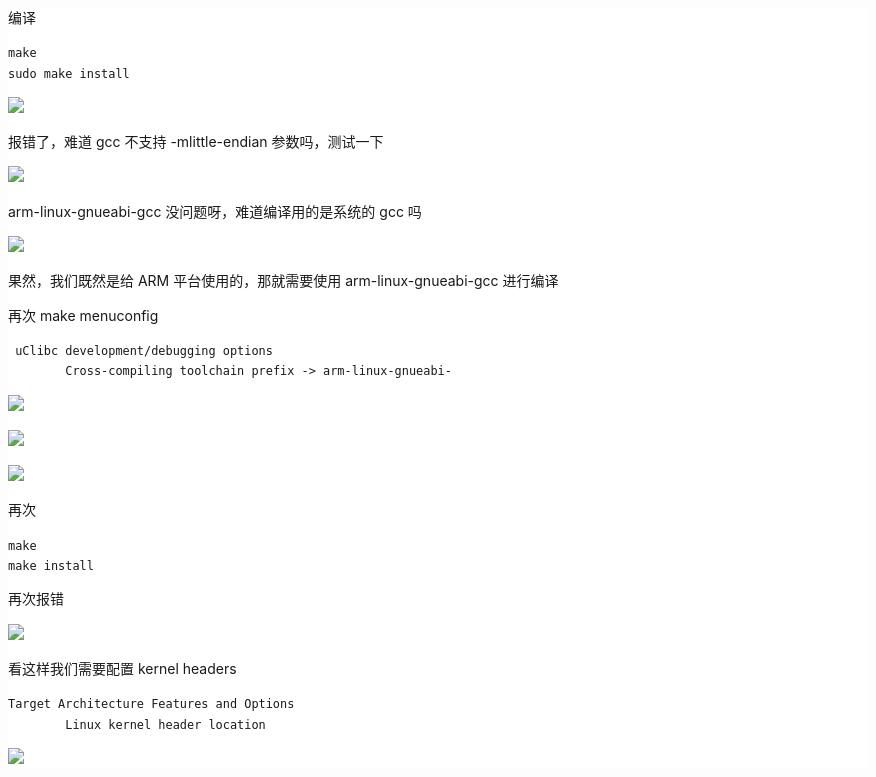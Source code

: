   
编译  
```
make
sudo make install

```  
  
![](https://mmbiz.qpic.cn/sz_mmbiz_png/fZT30hrVgRecIoBI1YvCwgBqZkkGQa4EzpOVwib1TnEU1UPa90ypeQF13UrbNz0AicHHzoEkSh7GibPm9V8pkxhLQ/640?wx_fmt=png&from=appmsg "")  
  
  
报错了，难道 gcc 不支持 -mlittle-endian 参数吗，测试一下  
  
![](https://mmbiz.qpic.cn/sz_mmbiz_png/fZT30hrVgRecIoBI1YvCwgBqZkkGQa4ENFT0mosdy016ia3D4JETIIVIZyI2LhTDBmwTY5PovQXeAyz0G9GWA3g/640?wx_fmt=png&from=appmsg "")  
  
  
arm-linux-gnueabi-gcc 没问题呀，难道编译用的是系统的 gcc 吗  
  
![](https://mmbiz.qpic.cn/sz_mmbiz_png/fZT30hrVgRecIoBI1YvCwgBqZkkGQa4EvDeNldfX7rGqMkP15tW4OxAAnicTaJGkXGaEZJlnFosEibFAG7U4VrMA/640?wx_fmt=png&from=appmsg "")  
  
  
果然，我们既然是给 ARM 平台使用的，那就需要使用 arm-linux-gnueabi-gcc 进行编译  
  
再次 make menuconfig  
```
 uClibc development/debugging options
 		Cross-compiling toolchain prefix -> arm-linux-gnueabi-

```  
  
![](https://mmbiz.qpic.cn/sz_mmbiz_png/fZT30hrVgRecIoBI1YvCwgBqZkkGQa4EUyQL3PeyJnhMh9c7ia6LeQgibq4ZrI3XSM73gOQGDpsicNmABX3AQCggQ/640?wx_fmt=png&from=appmsg "")  
  
  
![](https://mmbiz.qpic.cn/sz_mmbiz_png/fZT30hrVgRecIoBI1YvCwgBqZkkGQa4EwzOkjY7OtS8iaRopyEia1xlHJAEL6hnic3PuVEBpuOEcjNNp3gePak8VA/640?wx_fmt=png&from=appmsg "")  
  
  
![](https://mmbiz.qpic.cn/sz_mmbiz_png/fZT30hrVgRecIoBI1YvCwgBqZkkGQa4EZuToKBCRh9p7qXp1j27KcyYmoRAyZy70NhPZhM56hU45Gudl0XpsnQ/640?wx_fmt=png&from=appmsg "")  
  
  
再次  
```
make 
make install

```  
  
再次报错  
  
![](https://mmbiz.qpic.cn/sz_mmbiz_png/fZT30hrVgRecIoBI1YvCwgBqZkkGQa4EtxWA5ZnLWhj0awSKS9xlUq6UMV6K8PBs5ZTcf4dicsLnleuk4qeoK9g/640?wx_fmt=png&from=appmsg "")  
  
  
看这样我们需要配置 kernel headers  
```
Target Architecture Features and Options
		Linux kernel header location

```  
  
![](https://mmbiz.qpic.cn/sz_mmbiz_png/fZT30hrVgRecIoBI1YvCwgBqZkkGQa4EmzibKGu3ia3d2mnDwb0rPVfBEHkBLRhwsWWCDvF295aUzIR1sdMJsayw/640?wx_fmt=png&from=appmsg "")  
  